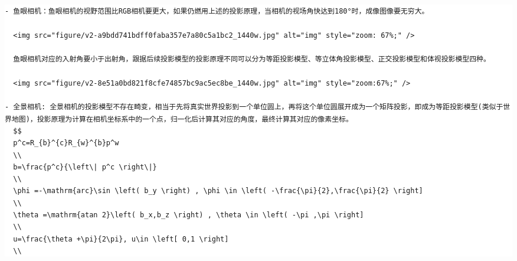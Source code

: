     - 鱼眼相机：鱼眼相机的视野范围比RGB相机要更大，如果仍燃用上述的投影原理，当相机的视场角快达到180°时，成像图像要无穷大。
    
      <img src="figure/v2-a9bdd741bdff0faba357e7a80c5a1bc2_1440w.jpg" alt="img" style="zoom: 67%;" />
    
      鱼眼相机对应的入射角要小于出射角，跟据后续投影模型的投影原理不同可以分为等距投影模型、等立体角投影模型、正交投影模型和体视投影模型四种。
    
      <img src="figure/v2-8e51a0bd821f8cfe74857bc9ac5ec8be_1440w.jpg" alt="img" style="zoom:67%;" />
    
    - 全景相机: 全景相机的投影模型不存在畸变，相当于先将真实世界投影到一个单位圆上，再将这个单位圆展开成为一个矩阵投影，即成为等距投影模型(类似于世界地图)，投影原理为计算在相机坐标系中的一个点，归一化后计算其对应的角度，最终计算其对应的像素坐标。
      $$
      p^c=R_{b}^{c}R_{w}^{b}p^w
      \\
      b=\frac{p^c}{\left\| p^c \right\|}
      \\
      \phi =-\mathrm{arc}\sin \left( b_y \right) , \phi \in \left( -\frac{\pi}{2},\frac{\pi}{2} \right] 
      \\
      \theta =\mathrm{atan 2}\left( b_x,b_z \right) , \theta \in \left( -\pi ,\pi \right] 
      \\
      u=\frac{\theta +\pi}{2\pi}, u\in \left[ 0,1 \right] 
      \\